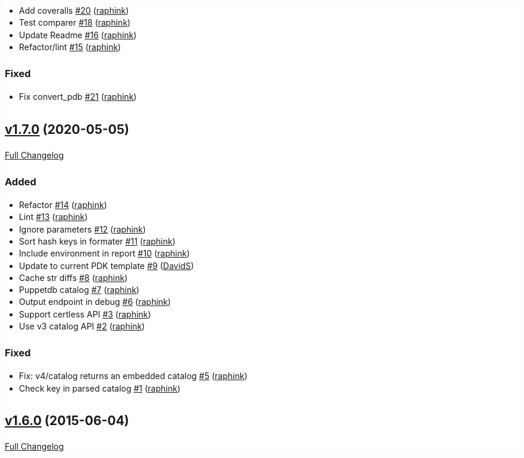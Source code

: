 - Add coveralls [\#20](https://github.com/camptocamp/puppet-catalog-diff/pull/20) ([raphink](https://github.com/raphink))
- Test comparer [\#18](https://github.com/camptocamp/puppet-catalog-diff/pull/18) ([raphink](https://github.com/raphink))
- Update Readme [\#16](https://github.com/camptocamp/puppet-catalog-diff/pull/16) ([raphink](https://github.com/raphink))
- Refactor/lint [\#15](https://github.com/camptocamp/puppet-catalog-diff/pull/15) ([raphink](https://github.com/raphink))

### Fixed

- Fix convert\_pdb [\#21](https://github.com/camptocamp/puppet-catalog-diff/pull/21) ([raphink](https://github.com/raphink))

## [v1.7.0](https://github.com/camptocamp/puppet-catalog-diff/tree/v1.7.0) (2020-05-05)

[Full Changelog](https://github.com/camptocamp/puppet-catalog-diff/compare/v1.6.0...v1.7.0)

### Added

- Refactor [\#14](https://github.com/camptocamp/puppet-catalog-diff/pull/14) ([raphink](https://github.com/raphink))
- Lint [\#13](https://github.com/camptocamp/puppet-catalog-diff/pull/13) ([raphink](https://github.com/raphink))
- Ignore parameters [\#12](https://github.com/camptocamp/puppet-catalog-diff/pull/12) ([raphink](https://github.com/raphink))
- Sort hash keys in formater [\#11](https://github.com/camptocamp/puppet-catalog-diff/pull/11) ([raphink](https://github.com/raphink))
- Include environment in report [\#10](https://github.com/camptocamp/puppet-catalog-diff/pull/10) ([raphink](https://github.com/raphink))
- Update to current PDK template [\#9](https://github.com/camptocamp/puppet-catalog-diff/pull/9) ([DavidS](https://github.com/DavidS))
- Cache str diffs [\#8](https://github.com/camptocamp/puppet-catalog-diff/pull/8) ([raphink](https://github.com/raphink))
- Puppetdb catalog [\#7](https://github.com/camptocamp/puppet-catalog-diff/pull/7) ([raphink](https://github.com/raphink))
- Output endpoint in debug [\#6](https://github.com/camptocamp/puppet-catalog-diff/pull/6) ([raphink](https://github.com/raphink))
- Support certless API [\#3](https://github.com/camptocamp/puppet-catalog-diff/pull/3) ([raphink](https://github.com/raphink))
- Use v3 catalog API [\#2](https://github.com/camptocamp/puppet-catalog-diff/pull/2) ([raphink](https://github.com/raphink))

### Fixed

- Fix: v4/catalog returns an embedded catalog [\#5](https://github.com/camptocamp/puppet-catalog-diff/pull/5) ([raphink](https://github.com/raphink))
- Check key in parsed catalog [\#1](https://github.com/camptocamp/puppet-catalog-diff/pull/1) ([raphink](https://github.com/raphink))

## [v1.6.0](https://github.com/camptocamp/puppet-catalog-diff/tree/v1.6.0) (2015-06-04)
[Full Changelog](https://github.com/camptocamp/puppet-catalog-diff/compare/v1.5.2...v1.6.0)
